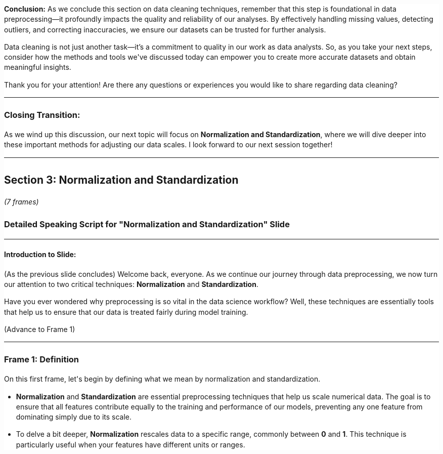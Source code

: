 **Conclusion:**
As we conclude this section on data cleaning techniques, remember that this step is foundational in data preprocessing—it profoundly impacts the quality and reliability of our analyses. By effectively handling missing values, detecting outliers, and correcting inaccuracies, we ensure our datasets can be trusted for further analysis.

Data cleaning is not just another task—it’s a commitment to quality in our work as data analysts. So, as you take your next steps, consider how the methods and tools we've discussed today can empower you to create more accurate datasets and obtain meaningful insights.

Thank you for your attention! Are there any questions or experiences you would like to share regarding data cleaning?

---

### Closing Transition:
As we wind up this discussion, our next topic will focus on **Normalization and Standardization**, where we will dive deeper into these important methods for adjusting our data scales. I look forward to our next session together!

---

## Section 3: Normalization and Standardization
*(7 frames)*

### Detailed Speaking Script for "Normalization and Standardization" Slide

---

#### Introduction to Slide:
(As the previous slide concludes)
Welcome back, everyone. As we continue our journey through data preprocessing, we now turn our attention to two critical techniques: **Normalization** and **Standardization**. 

Have you ever wondered why preprocessing is so vital in the data science workflow? Well, these techniques are essentially tools that help us to ensure that our data is treated fairly during model training. 

(Advance to Frame 1)

---

### Frame 1: Definition
On this first frame, let's begin by defining what we mean by normalization and standardization. 

- **Normalization** and **Standardization** are essential preprocessing techniques that help us scale numerical data. The goal is to ensure that all features contribute equally to the training and performance of our models, preventing any one feature from dominating simply due to its scale.

- To delve a bit deeper, **Normalization** rescales data to a specific range, commonly between **0** and **1**. This technique is particularly useful when your features have different units or ranges. 
